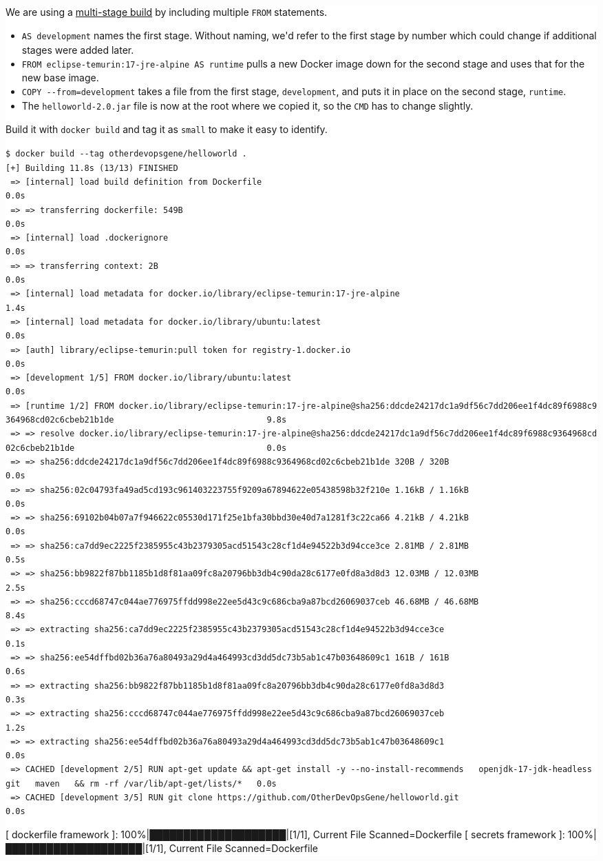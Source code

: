 We are using a [multi-stage build](https://docs.docker.com/develop/develop-images/multistage-build/#use-multi-stage-builds)
by including multiple `FROM` statements.

* `AS development` names the first stage. Without naming, we'd refer to the
  first stage by number which could change if additional stages were added later.
* `FROM eclipse-temurin:17-jre-alpine AS runtime` pulls a new Docker image down
  for the second stage and uses that for the new base image.
* `COPY --from=development` takes a file from the first stage, `development`,
  and puts it in place on the second stage, `runtime`.
* The `helloworld-2.0.jar` file is now at the root where we copied it, so the
  `CMD` has to change slightly.

Build it with `docker build` and tag it as `small` to make it easy to identify.

```console
$ docker build --tag otherdevopsgene/helloworld .
[+] Building 11.8s (13/13) FINISHED
 => [internal] load build definition from Dockerfile                                                                                                                         0.0s
 => => transferring dockerfile: 549B                                                                                                                                         0.0s
 => [internal] load .dockerignore                                                                                                                                            0.0s
 => => transferring context: 2B                                                                                                                                              0.0s
 => [internal] load metadata for docker.io/library/eclipse-temurin:17-jre-alpine                                                                                             1.4s
 => [internal] load metadata for docker.io/library/ubuntu:latest                                                                                                             0.0s
 => [auth] library/eclipse-temurin:pull token for registry-1.docker.io                                                                                                       0.0s
 => [development 1/5] FROM docker.io/library/ubuntu:latest                                                                                                                   0.0s
 => [runtime 1/2] FROM docker.io/library/eclipse-temurin:17-jre-alpine@sha256:ddcde24217dc1a9df56c7dd206ee1f4dc89f6988c9364968cd02c6cbeb21b1de                               9.8s
 => => resolve docker.io/library/eclipse-temurin:17-jre-alpine@sha256:ddcde24217dc1a9df56c7dd206ee1f4dc89f6988c9364968cd02c6cbeb21b1de                                       0.0s
 => => sha256:ddcde24217dc1a9df56c7dd206ee1f4dc89f6988c9364968cd02c6cbeb21b1de 320B / 320B                                                                                   0.0s
 => => sha256:02c04793fa49ad5cd193c961403223755f9209a67894622e05438598b32f210e 1.16kB / 1.16kB                                                                               0.0s
 => => sha256:69102b04b07a7f946622c05530d171f25e1bfa30bbd30e40d7a1281f3c22ca66 4.21kB / 4.21kB                                                                               0.0s
 => => sha256:ca7dd9ec2225f2385955c43b2379305acd51543c28cf1d4e94522b3d94cce3ce 2.81MB / 2.81MB                                                                               0.5s
 => => sha256:bb9822f87bb1185b1d8f81aa09fc8a20796bb3db4c90da28c6177e0fd8a3d8d3 12.03MB / 12.03MB                                                                             2.5s
 => => sha256:cccd68747c044ae776975ffdd998e22ee5d43c9c686cba9a87bcd26069037ceb 46.68MB / 46.68MB                                                                             8.4s
 => => extracting sha256:ca7dd9ec2225f2385955c43b2379305acd51543c28cf1d4e94522b3d94cce3ce                                                                                    0.1s
 => => sha256:ee54dffbd02b36a76a80493a29d4a464993cd3dd5dc73b5ab1c47b03648609c1 161B / 161B                                                                                   0.6s
 => => extracting sha256:bb9822f87bb1185b1d8f81aa09fc8a20796bb3db4c90da28c6177e0fd8a3d8d3                                                                                    0.3s
 => => extracting sha256:cccd68747c044ae776975ffdd998e22ee5d43c9c686cba9a87bcd26069037ceb                                                                                    1.2s
 => => extracting sha256:ee54dffbd02b36a76a80493a29d4a464993cd3dd5dc73b5ab1c47b03648609c1                                                                                    0.0s
 => CACHED [development 2/5] RUN apt-get update && apt-get install -y --no-install-recommends   openjdk-17-jdk-headless   git   maven   && rm -rf /var/lib/apt-get/lists/*   0.0s
 => CACHED [development 3/5] RUN git clone https://github.com/OtherDevOpsGene/helloworld.git                                                                                 0.0s
```

[ dockerfile framework ]: 100%|████████████████████|[1/1], Current File Scanned=Dockerfile
[ secrets framework ]: 100%|████████████████████|[1/1], Current File Scanned=Dockerfile